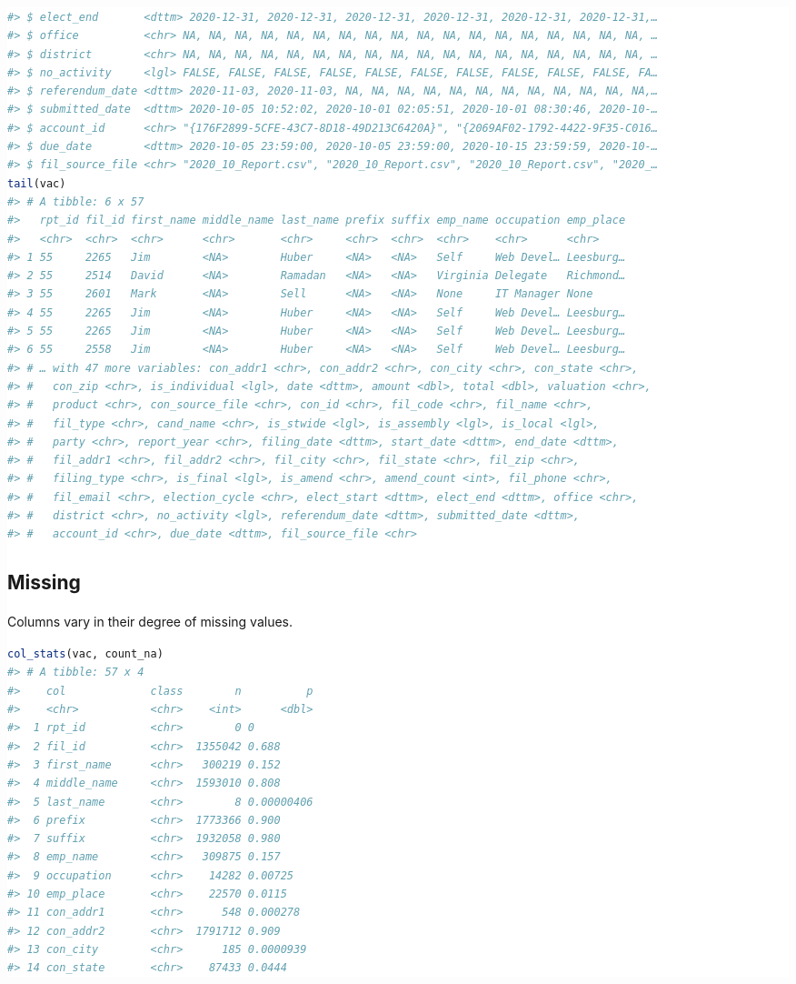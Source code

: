 ``` r
#> $ elect_end       <dttm> 2020-12-31, 2020-12-31, 2020-12-31, 2020-12-31, 2020-12-31, 2020-12-31,…
#> $ office          <chr> NA, NA, NA, NA, NA, NA, NA, NA, NA, NA, NA, NA, NA, NA, NA, NA, NA, NA, …
#> $ district        <chr> NA, NA, NA, NA, NA, NA, NA, NA, NA, NA, NA, NA, NA, NA, NA, NA, NA, NA, …
#> $ no_activity     <lgl> FALSE, FALSE, FALSE, FALSE, FALSE, FALSE, FALSE, FALSE, FALSE, FALSE, FA…
#> $ referendum_date <dttm> 2020-11-03, 2020-11-03, NA, NA, NA, NA, NA, NA, NA, NA, NA, NA, NA, NA,…
#> $ submitted_date  <dttm> 2020-10-05 10:52:02, 2020-10-01 02:05:51, 2020-10-01 08:30:46, 2020-10-…
#> $ account_id      <chr> "{176F2899-5CFE-43C7-8D18-49D213C6420A}", "{2069AF02-1792-4422-9F35-C016…
#> $ due_date        <dttm> 2020-10-05 23:59:00, 2020-10-05 23:59:00, 2020-10-15 23:59:59, 2020-10-…
#> $ fil_source_file <chr> "2020_10_Report.csv", "2020_10_Report.csv", "2020_10_Report.csv", "2020_…
tail(vac)
#> # A tibble: 6 x 57
#>   rpt_id fil_id first_name middle_name last_name prefix suffix emp_name occupation emp_place
#>   <chr>  <chr>  <chr>      <chr>       <chr>     <chr>  <chr>  <chr>    <chr>      <chr>    
#> 1 55     2265   Jim        <NA>        Huber     <NA>   <NA>   Self     Web Devel… Leesburg…
#> 2 55     2514   David      <NA>        Ramadan   <NA>   <NA>   Virginia Delegate   Richmond…
#> 3 55     2601   Mark       <NA>        Sell      <NA>   <NA>   None     IT Manager None     
#> 4 55     2265   Jim        <NA>        Huber     <NA>   <NA>   Self     Web Devel… Leesburg…
#> 5 55     2265   Jim        <NA>        Huber     <NA>   <NA>   Self     Web Devel… Leesburg…
#> 6 55     2558   Jim        <NA>        Huber     <NA>   <NA>   Self     Web Devel… Leesburg…
#> # … with 47 more variables: con_addr1 <chr>, con_addr2 <chr>, con_city <chr>, con_state <chr>,
#> #   con_zip <chr>, is_individual <lgl>, date <dttm>, amount <dbl>, total <dbl>, valuation <chr>,
#> #   product <chr>, con_source_file <chr>, con_id <chr>, fil_code <chr>, fil_name <chr>,
#> #   fil_type <chr>, cand_name <chr>, is_stwide <lgl>, is_assembly <lgl>, is_local <lgl>,
#> #   party <chr>, report_year <chr>, filing_date <dttm>, start_date <dttm>, end_date <dttm>,
#> #   fil_addr1 <chr>, fil_addr2 <chr>, fil_city <chr>, fil_state <chr>, fil_zip <chr>,
#> #   filing_type <chr>, is_final <lgl>, is_amend <chr>, amend_count <int>, fil_phone <chr>,
#> #   fil_email <chr>, election_cycle <chr>, elect_start <dttm>, elect_end <dttm>, office <chr>,
#> #   district <chr>, no_activity <lgl>, referendum_date <dttm>, submitted_date <dttm>,
#> #   account_id <chr>, due_date <dttm>, fil_source_file <chr>
```

## Missing

Columns vary in their degree of missing values.

``` r
col_stats(vac, count_na)
#> # A tibble: 57 x 4
#>    col             class        n          p
#>    <chr>           <chr>    <int>      <dbl>
#>  1 rpt_id          <chr>        0 0         
#>  2 fil_id          <chr>  1355042 0.688     
#>  3 first_name      <chr>   300219 0.152     
#>  4 middle_name     <chr>  1593010 0.808     
#>  5 last_name       <chr>        8 0.00000406
#>  6 prefix          <chr>  1773366 0.900     
#>  7 suffix          <chr>  1932058 0.980     
#>  8 emp_name        <chr>   309875 0.157     
#>  9 occupation      <chr>    14282 0.00725   
#> 10 emp_place       <chr>    22570 0.0115    
#> 11 con_addr1       <chr>      548 0.000278  
#> 12 con_addr2       <chr>  1791712 0.909     
#> 13 con_city        <chr>      185 0.0000939 
#> 14 con_state       <chr>    87433 0.0444    
```